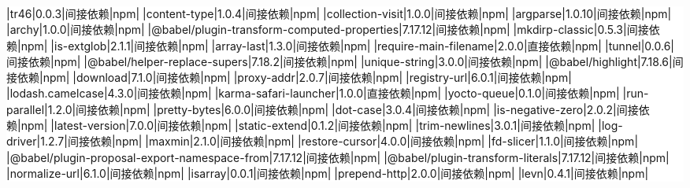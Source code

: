 |tr46|0.0.3|间接依赖|npm|
|content-type|1.0.4|间接依赖|npm|
|collection-visit|1.0.0|间接依赖|npm|
|argparse|1.0.10|间接依赖|npm|
|archy|1.0.0|间接依赖|npm|
|@babel/plugin-transform-computed-properties|7.17.12|间接依赖|npm|
|mkdirp-classic|0.5.3|间接依赖|npm|
|is-extglob|2.1.1|间接依赖|npm|
|array-last|1.3.0|间接依赖|npm|
|require-main-filename|2.0.0|直接依赖|npm|
|tunnel|0.0.6|间接依赖|npm|
|@babel/helper-replace-supers|7.18.2|间接依赖|npm|
|unique-string|3.0.0|间接依赖|npm|
|@babel/highlight|7.18.6|间接依赖|npm|
|download|7.1.0|间接依赖|npm|
|proxy-addr|2.0.7|间接依赖|npm|
|registry-url|6.0.1|间接依赖|npm|
|lodash.camelcase|4.3.0|间接依赖|npm|
|karma-safari-launcher|1.0.0|直接依赖|npm|
|yocto-queue|0.1.0|间接依赖|npm|
|run-parallel|1.2.0|间接依赖|npm|
|pretty-bytes|6.0.0|间接依赖|npm|
|dot-case|3.0.4|间接依赖|npm|
|is-negative-zero|2.0.2|间接依赖|npm|
|latest-version|7.0.0|间接依赖|npm|
|static-extend|0.1.2|间接依赖|npm|
|trim-newlines|3.0.1|间接依赖|npm|
|log-driver|1.2.7|间接依赖|npm|
|maxmin|2.1.0|间接依赖|npm|
|restore-cursor|4.0.0|间接依赖|npm|
|fd-slicer|1.1.0|间接依赖|npm|
|@babel/plugin-proposal-export-namespace-from|7.17.12|间接依赖|npm|
|@babel/plugin-transform-literals|7.17.12|间接依赖|npm|
|normalize-url|6.1.0|间接依赖|npm|
|isarray|0.0.1|间接依赖|npm|
|prepend-http|2.0.0|间接依赖|npm|
|levn|0.4.1|间接依赖|npm|